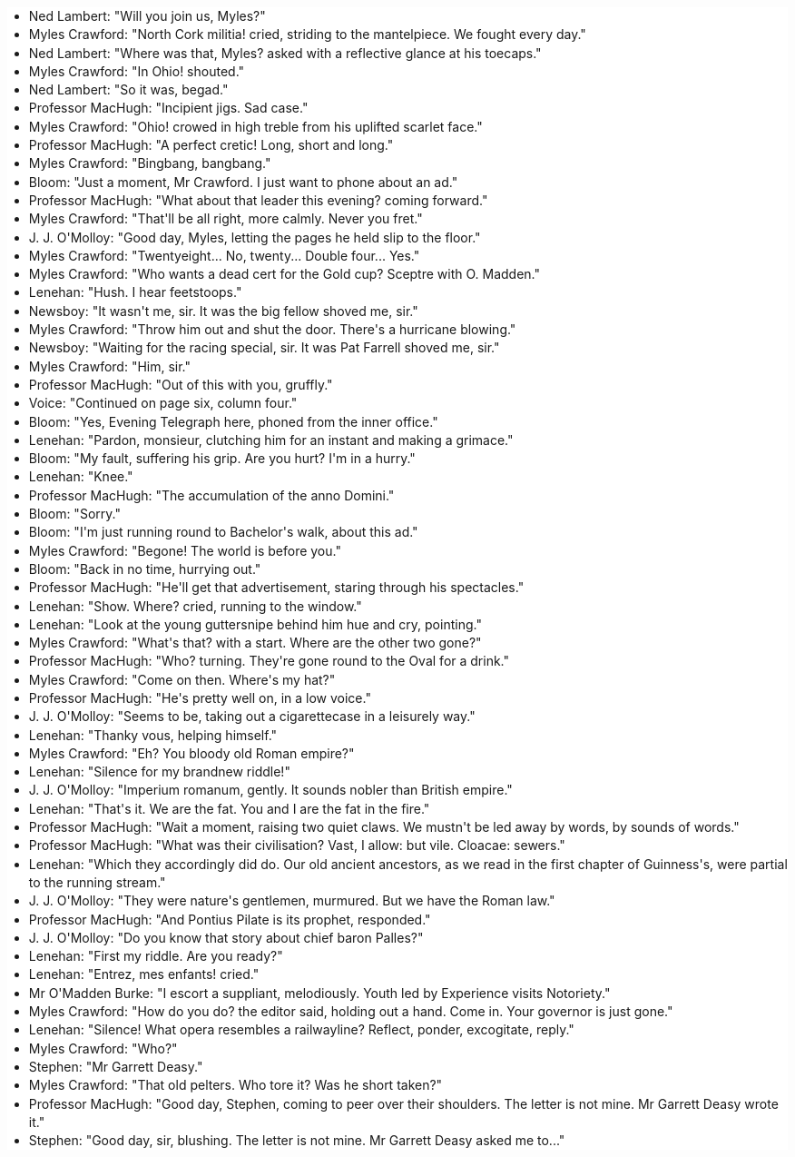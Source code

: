 - Ned Lambert: "Will you join us, Myles?"
- Myles Crawford: "North Cork militia! cried, striding to the mantelpiece. We fought every day."
- Ned Lambert: "Where was that, Myles? asked with a reflective glance at his toecaps."
- Myles Crawford: "In Ohio! shouted."
- Ned Lambert: "So it was, begad."
- Professor MacHugh: "Incipient jigs. Sad case."
- Myles Crawford: "Ohio! crowed in high treble from his uplifted scarlet face."
- Professor MacHugh: "A perfect cretic! Long, short and long."
- Myles Crawford: "Bingbang, bangbang."
- Bloom: "Just a moment, Mr Crawford. I just want to phone about an ad."
- Professor MacHugh: "What about that leader this evening? coming forward."
- Myles Crawford: "That'll be all right, more calmly. Never you fret."
- J. J. O'Molloy: "Good day, Myles, letting the pages he held slip to the floor."
- Myles Crawford: "Twentyeight... No, twenty... Double four... Yes."
- Myles Crawford: "Who wants a dead cert for the Gold cup? Sceptre with O. Madden."
- Lenehan: "Hush. I hear feetstoops."
- Newsboy: "It wasn't me, sir. It was the big fellow shoved me, sir."
- Myles Crawford: "Throw him out and shut the door. There's a hurricane blowing."
- Newsboy: "Waiting for the racing special, sir. It was Pat Farrell shoved me, sir."
- Myles Crawford: "Him, sir."
- Professor MacHugh: "Out of this with you, gruffly."
- Voice: "Continued on page six, column four."
- Bloom: "Yes, Evening Telegraph here, phoned from the inner office."
- Lenehan: "Pardon, monsieur, clutching him for an instant and making a grimace."
- Bloom: "My fault, suffering his grip. Are you hurt? I'm in a hurry."
- Lenehan: "Knee."
- Professor MacHugh: "The accumulation of the anno Domini."
- Bloom: "Sorry."
- Bloom: "I'm just running round to Bachelor's walk, about this ad."
- Myles Crawford: "Begone! The world is before you."
- Bloom: "Back in no time, hurrying out."
- Professor MacHugh: "He'll get that advertisement, staring through his spectacles."
- Lenehan: "Show. Where? cried, running to the window."
- Lenehan: "Look at the young guttersnipe behind him hue and cry, pointing."
- Myles Crawford: "What's that? with a start. Where are the other two gone?"
- Professor MacHugh: "Who? turning. They're gone round to the Oval for a drink."
- Myles Crawford: "Come on then. Where's my hat?"
- Professor MacHugh: "He's pretty well on, in a low voice."
- J. J. O'Molloy: "Seems to be, taking out a cigarettecase in a leisurely way."
- Lenehan: "Thanky vous, helping himself."
- Myles Crawford: "Eh? You bloody old Roman empire?"
- Lenehan: "Silence for my brandnew riddle!"
- J. J. O'Molloy: "Imperium romanum, gently. It sounds nobler than British empire."
- Lenehan: "That's it. We are the fat. You and I are the fat in the fire."
- Professor MacHugh: "Wait a moment, raising two quiet claws. We mustn't be led away by words, by sounds of words."
- Professor MacHugh: "What was their civilisation? Vast, I allow: but vile. Cloacae: sewers."
- Lenehan: "Which they accordingly did do. Our old ancient ancestors, as we read in the first chapter of Guinness's, were partial to the running stream."
- J. J. O'Molloy: "They were nature's gentlemen, murmured. But we have the Roman law."
- Professor MacHugh: "And Pontius Pilate is its prophet, responded."
- J. J. O'Molloy: "Do you know that story about chief baron Palles?"
- Lenehan: "First my riddle. Are you ready?"
- Lenehan: "Entrez, mes enfants! cried."
- Mr O'Madden Burke: "I escort a suppliant, melodiously. Youth led by Experience visits Notoriety."
- Myles Crawford: "How do you do? the editor said, holding out a hand. Come in. Your governor is just gone."
- Lenehan: "Silence! What opera resembles a railwayline? Reflect, ponder, excogitate, reply."
- Myles Crawford: "Who?"
- Stephen: "Mr Garrett Deasy."
- Myles Crawford: "That old pelters. Who tore it? Was he short taken?"
- Professor MacHugh: "Good day, Stephen, coming to peer over their shoulders. The letter is not mine. Mr Garrett Deasy wrote it."
- Stephen: "Good day, sir, blushing. The letter is not mine. Mr Garrett Deasy asked me to..."